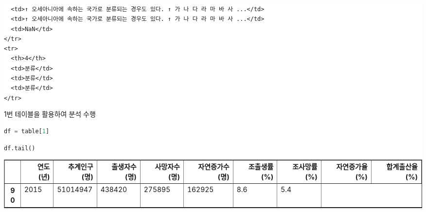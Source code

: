       <td>↑ 오세아니아에 속하는 국가로 분류되는 경우도 있다. ↑ 가 나 다 라 마 바 사 ...</td>
      <td>↑ 오세아니아에 속하는 국가로 분류되는 경우도 있다. ↑ 가 나 다 라 마 바 사 ...</td>
      <td>NaN</td>
    </tr>
    <tr>
      <th>4</th>
      <td>분류</td>
      <td>분류</td>
      <td>분류</td>
    </tr>
  </tbody>
</table>
</div>



1번 테이블을 활용하여 분석 수행


```python
df = table[1]
```


```python
df.tail()
```




<div>
<style scoped>
    .dataframe tbody tr th:only-of-type {
        vertical-align: middle;
    }

    .dataframe tbody tr th {
        vertical-align: top;
    }

    .dataframe thead th {
        text-align: right;
    }
</style>
<table border="1" class="dataframe">
  <thead>
    <tr style="text-align: right;">
      <th></th>
      <th>연도 (년)</th>
      <th>추계인구(명)</th>
      <th>출생자수(명)</th>
      <th>사망자수(명)</th>
      <th>자연증가수(명)</th>
      <th>조출생률(%)</th>
      <th>조사망률(%)</th>
      <th>자연증가율(%)</th>
      <th>합계출산율(%)</th>
    </tr>
  </thead>
  <tbody>
    <tr>
      <th>90</th>
      <td>2015</td>
      <td>51014947</td>
      <td>438420</td>
      <td>275895</td>
      <td>162925</td>
      <td>8.6</td>
      <td>5.4</td>